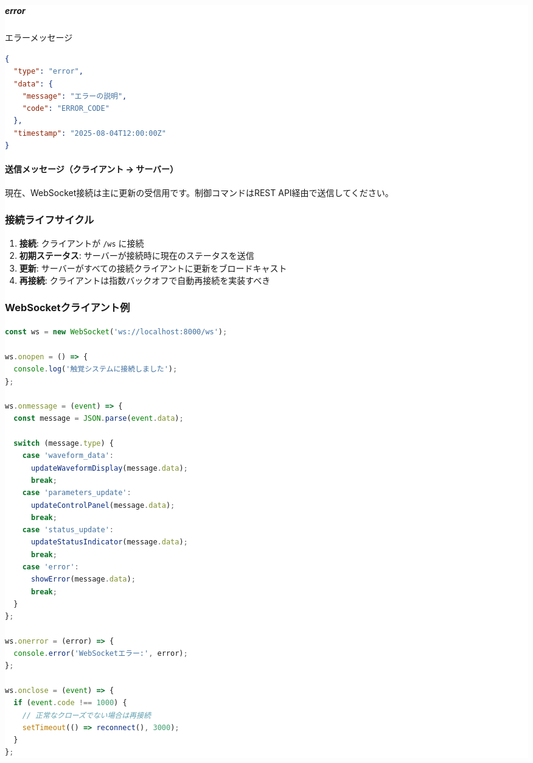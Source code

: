 ##### error
エラーメッセージ
```json
{
  "type": "error",
  "data": {
    "message": "エラーの説明",
    "code": "ERROR_CODE"
  },
  "timestamp": "2025-08-04T12:00:00Z"
}
```

#### 送信メッセージ（クライアント → サーバー）

現在、WebSocket接続は主に更新の受信用です。制御コマンドはREST API経由で送信してください。

### 接続ライフサイクル

1. **接続**: クライアントが `/ws` に接続
2. **初期ステータス**: サーバーが接続時に現在のステータスを送信
3. **更新**: サーバーがすべての接続クライアントに更新をブロードキャスト
4. **再接続**: クライアントは指数バックオフで自動再接続を実装すべき

### WebSocketクライアント例

```javascript
const ws = new WebSocket('ws://localhost:8000/ws');

ws.onopen = () => {
  console.log('触覚システムに接続しました');
};

ws.onmessage = (event) => {
  const message = JSON.parse(event.data);
  
  switch (message.type) {
    case 'waveform_data':
      updateWaveformDisplay(message.data);
      break;
    case 'parameters_update':
      updateControlPanel(message.data);
      break;
    case 'status_update':
      updateStatusIndicator(message.data);
      break;
    case 'error':
      showError(message.data);
      break;
  }
};

ws.onerror = (error) => {
  console.error('WebSocketエラー:', error);
};

ws.onclose = (event) => {
  if (event.code !== 1000) {
    // 正常なクローズでない場合は再接続
    setTimeout(() => reconnect(), 3000);
  }
};
```
